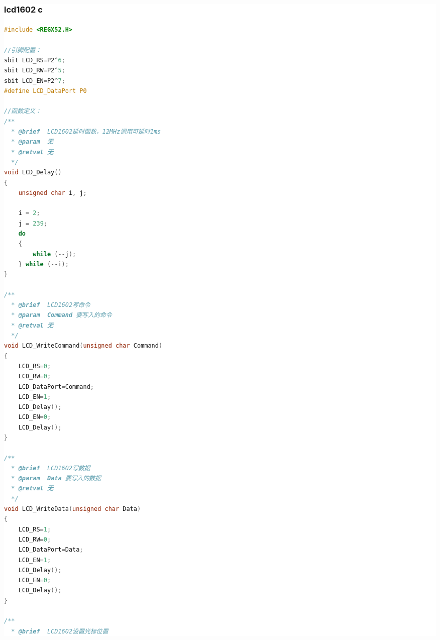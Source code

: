 ### lcd1602 c

```c
#include <REGX52.H>

//引脚配置：
sbit LCD_RS=P2^6;
sbit LCD_RW=P2^5;
sbit LCD_EN=P2^7;
#define LCD_DataPort P0

//函数定义：
/**
  * @brief  LCD1602延时函数，12MHz调用可延时1ms
  * @param  无
  * @retval 无
  */
void LCD_Delay()
{
	unsigned char i, j;

	i = 2;
	j = 239;
	do
	{
		while (--j);
	} while (--i);
}

/**
  * @brief  LCD1602写命令
  * @param  Command 要写入的命令
  * @retval 无
  */
void LCD_WriteCommand(unsigned char Command)
{
	LCD_RS=0;
	LCD_RW=0;
	LCD_DataPort=Command;
	LCD_EN=1;
	LCD_Delay();
	LCD_EN=0;
	LCD_Delay();
}

/**
  * @brief  LCD1602写数据
  * @param  Data 要写入的数据
  * @retval 无
  */
void LCD_WriteData(unsigned char Data)
{
	LCD_RS=1;
	LCD_RW=0;
	LCD_DataPort=Data;
	LCD_EN=1;
	LCD_Delay();
	LCD_EN=0;
	LCD_Delay();
}

/**
  * @brief  LCD1602设置光标位置
```